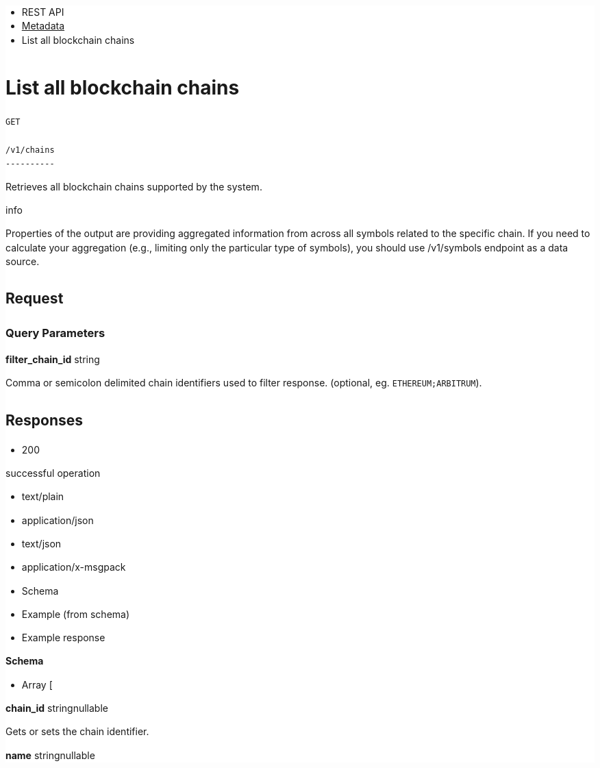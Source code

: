 * REST API
* [Metadata](/market-data/rest-api/metadata/)
* List all blockchain chains

List all blockchain chains
==========================

```
GET

/v1/chains
----------
```

Retrieves all blockchain chains supported by the system.

info

Properties of the output are providing aggregated information from across all symbols related to the specific chain. If you need to calculate your aggregation (e.g., limiting only the particular type of symbols), you should use /v1/symbols endpoint as a data source.

Request[​](/market-data/rest-api/metadata/list-all-blockchain-chains#request "Direct link to Request")
------------------------------------------------------------------------------------------------------

### Query Parameters

**filter\_chain\_id** string

Comma or semicolon delimited chain identifiers used to filter response. (optional, eg. `ETHEREUM;ARBITRUM`).

Responses[​](/market-data/rest-api/metadata/list-all-blockchain-chains#responses "Direct link to Responses")
------------------------------------------------------------------------------------------------------------

* 200

successful operation

* text/plain
* application/json
* text/json
* application/x-msgpack

* Schema
* Example (from schema)
* Example response

**Schema**

* Array [

**chain\_id** stringnullable

Gets or sets the chain identifier.

**name** stringnullable
